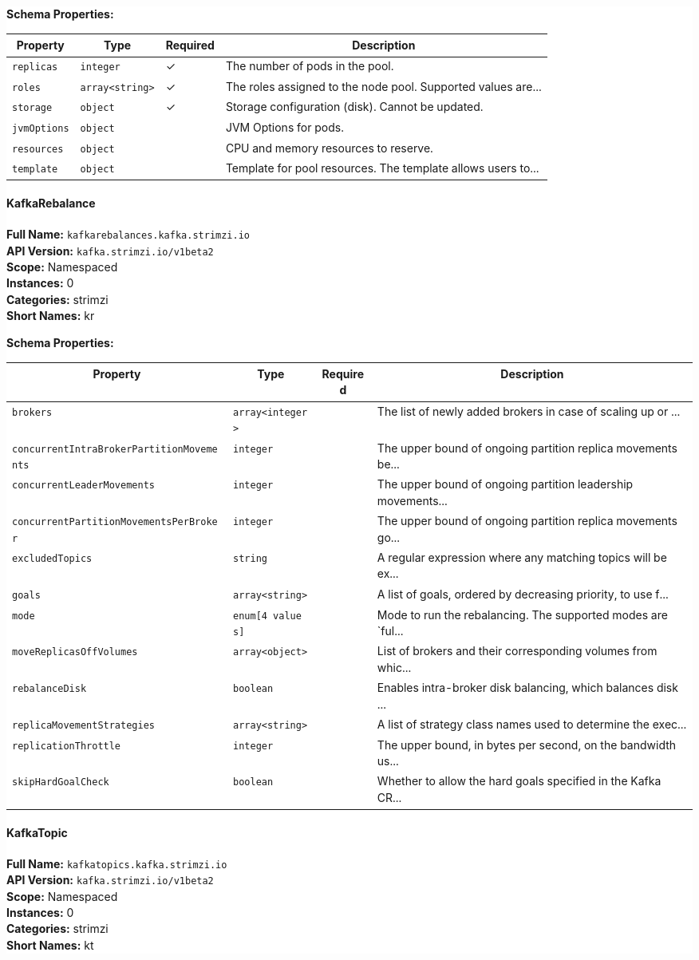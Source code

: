 **Schema Properties:**

| Property | Type | Required | Description |
|----------|------|----------|-------------|
| `replicas` | `integer` | ✓ | The number of pods in the pool. |
| `roles` | `array<string>` | ✓ | The roles assigned to the node pool. Supported values are... |
| `storage` | `object` | ✓ | Storage configuration (disk). Cannot be updated. |
| `jvmOptions` | `object` |  | JVM Options for pods. |
| `resources` | `object` |  | CPU and memory resources to reserve. |
| `template` | `object` |  | Template for pool resources. The template allows users to... |


#### KafkaRebalance

**Full Name:** `kafkarebalances.kafka.strimzi.io`  
**API Version:** `kafka.strimzi.io/v1beta2`  
**Scope:** Namespaced  
**Instances:** 0  
**Categories:** strimzi  
**Short Names:** kr  

**Schema Properties:**

| Property | Type | Required | Description |
|----------|------|----------|-------------|
| `brokers` | `array<integer>` |  | The list of newly added brokers in case of scaling up or ... |
| `concurrentIntraBrokerPartitionMovements` | `integer` |  | The upper bound of ongoing partition replica movements be... |
| `concurrentLeaderMovements` | `integer` |  | The upper bound of ongoing partition leadership movements... |
| `concurrentPartitionMovementsPerBroker` | `integer` |  | The upper bound of ongoing partition replica movements go... |
| `excludedTopics` | `string` |  | A regular expression where any matching topics will be ex... |
| `goals` | `array<string>` |  | A list of goals, ordered by decreasing priority, to use f... |
| `mode` | `enum[4 values]` |  | Mode to run the rebalancing. The supported modes are `ful... |
| `moveReplicasOffVolumes` | `array<object>` |  | List of brokers and their corresponding volumes from whic... |
| `rebalanceDisk` | `boolean` |  | Enables intra-broker disk balancing, which balances disk ... |
| `replicaMovementStrategies` | `array<string>` |  | A list of strategy class names used to determine the exec... |
| `replicationThrottle` | `integer` |  | The upper bound, in bytes per second, on the bandwidth us... |
| `skipHardGoalCheck` | `boolean` |  | Whether to allow the hard goals specified in the Kafka CR... |


#### KafkaTopic

**Full Name:** `kafkatopics.kafka.strimzi.io`  
**API Version:** `kafka.strimzi.io/v1beta2`  
**Scope:** Namespaced  
**Instances:** 0  
**Categories:** strimzi  
**Short Names:** kt  
